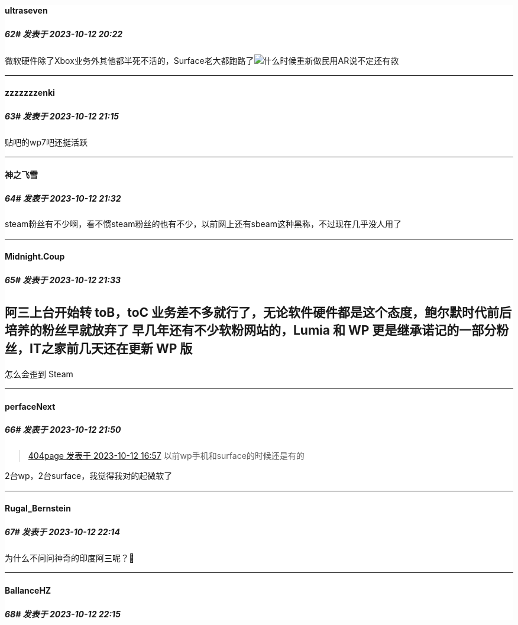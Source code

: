 ####  ultraseven  
##### 62#       发表于 2023-10-12 20:22

微软硬件除了Xbox业务外其他都半死不活的，Surface老大都跑路了<img src="https://static.saraba1st.com/image/smiley/face2017/067.png" referrerpolicy="no-referrer">什么时候重新做民用AR说不定还有救


*****

####  zzzzzzzenki  
##### 63#       发表于 2023-10-12 21:15

贴吧的wp7吧还挺活跃


*****

####  神之飞雪  
##### 64#       发表于 2023-10-12 21:32

steam粉丝有不少啊，看不惯steam粉丝的也有不少，以前网上还有sbeam这种黑称，不过现在几乎没人用了

*****

####  Midnight.Coup  
##### 65#       发表于 2023-10-12 21:33

阿三上台开始转 toB，toC 业务差不多就行了，无论软件硬件都是这个态度，鲍尔默时代前后培养的粉丝早就放弃了
早几年还有不少软粉网站的，Lumia 和 WP 更是继承诺记的一部分粉丝，IT之家前几天还在更新 WP 版
---------
怎么会歪到 Steam


*****

####  perfaceNext  
##### 66#       发表于 2023-10-12 21:50

<blockquote><a href="httphttps://bbs.saraba1st.com/2b/forum.php?mod=redirect&amp;goto=findpost&amp;pid=62699373&amp;ptid=2156477" target="_blank">404page 发表于 2023-10-12 16:57</a>
以前wp手机和surface的时候还是有的</blockquote>
2台wp，2台surface，我觉得我对的起微软了


*****

####  Rugal_Bernstein  
##### 67#       发表于 2023-10-12 22:14

为什么不问问神奇的印度阿三呢？🤔


*****

####  BallanceHZ  
##### 68#       发表于 2023-10-12 22:15
